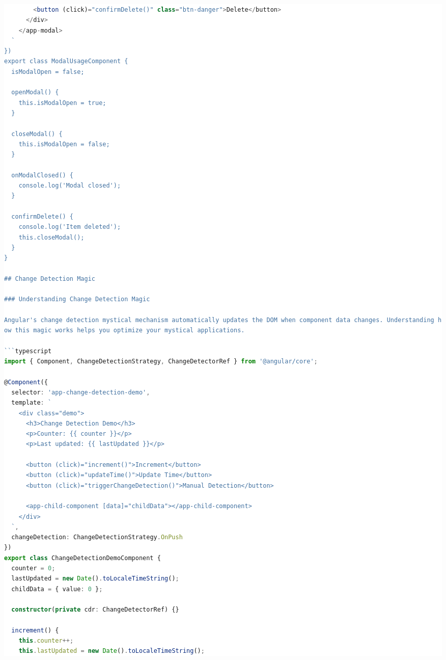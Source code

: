 ```typescript
        <button (click)="confirmDelete()" class="btn-danger">Delete</button>
      </div>
    </app-modal>
  `
})
export class ModalUsageComponent {
  isModalOpen = false;

  openModal() {
    this.isModalOpen = true;
  }

  closeModal() {
    this.isModalOpen = false;
  }

  onModalClosed() {
    console.log('Modal closed');
  }

  confirmDelete() {
    console.log('Item deleted');
    this.closeModal();
  }
}

## Change Detection Magic

### Understanding Change Detection Magic

Angular's change detection mystical mechanism automatically updates the DOM when component data changes. Understanding how this magic works helps you optimize your mystical applications.

```typescript
import { Component, ChangeDetectionStrategy, ChangeDetectorRef } from '@angular/core';

@Component({
  selector: 'app-change-detection-demo',
  template: `
    <div class="demo">
      <h3>Change Detection Demo</h3>
      <p>Counter: {{ counter }}</p>
      <p>Last updated: {{ lastUpdated }}</p>

      <button (click)="increment()">Increment</button>
      <button (click)="updateTime()">Update Time</button>
      <button (click)="triggerChangeDetection()">Manual Detection</button>

      <app-child-component [data]="childData"></app-child-component>
    </div>
  `,
  changeDetection: ChangeDetectionStrategy.OnPush
})
export class ChangeDetectionDemoComponent {
  counter = 0;
  lastUpdated = new Date().toLocaleTimeString();
  childData = { value: 0 };

  constructor(private cdr: ChangeDetectorRef) {}

  increment() {
    this.counter++;
    this.lastUpdated = new Date().toLocaleTimeString();
```
